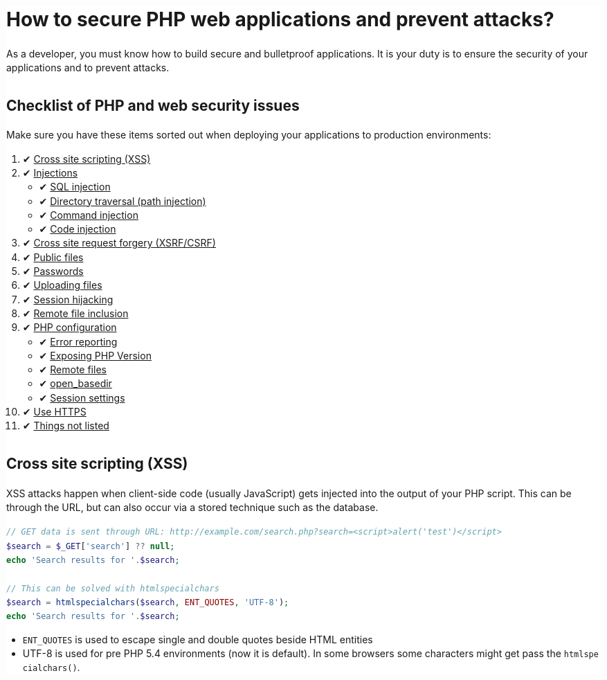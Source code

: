 # How to secure PHP web applications and prevent attacks?

As a developer, you must know how to build secure and bulletproof
applications. It is your duty is to ensure the security of your
applications and to prevent attacks.

## Checklist of PHP and web security issues

Make sure you have these items sorted out when deploying your applications to
production environments:

1. ✔ [Cross site scripting (XSS)](#cross-site-scripting-xss)
2. ✔ [Injections](#injections)
    * ✔ [SQL injection](#sql-injection)
    * ✔ [Directory traversal (path injection)](#directory-traversal-path-injection)
    * ✔ [Command injection](#command-injection)
    * ✔ [Code injection](#code-injection)
3. ✔ [Cross site request forgery (XSRF/CSRF)](#cross-site-request-forgery-xsrfcsrf)
4. ✔ [Public files](#public-files)
5. ✔ [Passwords](#passwords)
6. ✔ [Uploading files](#uploading-files)
7. ✔ [Session hijacking](#session-hijacking)
8. ✔ [Remote file inclusion](#remote-file-inclusion)
9. ✔ [PHP configuration](#php-configuration)
    * ✔ [Error reporting](#error-reporting)
    * ✔ [Exposing PHP Version](#exposing-php-version)
    * ✔ [Remote files](#remote-files)
    * ✔ [open_basedir](#open_basedir)
    * ✔ [Session settings](#session-settings)
10. ✔ [Use HTTPS](#use-https)
11. ✔ [Things not listed](#what-is-next)


## Cross site scripting (XSS)

XSS attacks happen when client-side code (usually JavaScript) gets injected
into the output of your PHP script. This can be through the URL, but can also
occur via a stored technique such as the database.

```php
// GET data is sent through URL: http://example.com/search.php?search=<script>alert('test')</script>
$search = $_GET['search'] ?? null;
echo 'Search results for '.$search;

// This can be solved with htmlspecialchars
$search = htmlspecialchars($search, ENT_QUOTES, 'UTF-8');
echo 'Search results for '.$search;
```

* `ENT_QUOTES` is used to escape single and double quotes beside HTML entities
* UTF-8 is used for pre PHP 5.4 environments (now it is default). In some browsers
  some characters might get pass the `htmlspecialchars()`.
